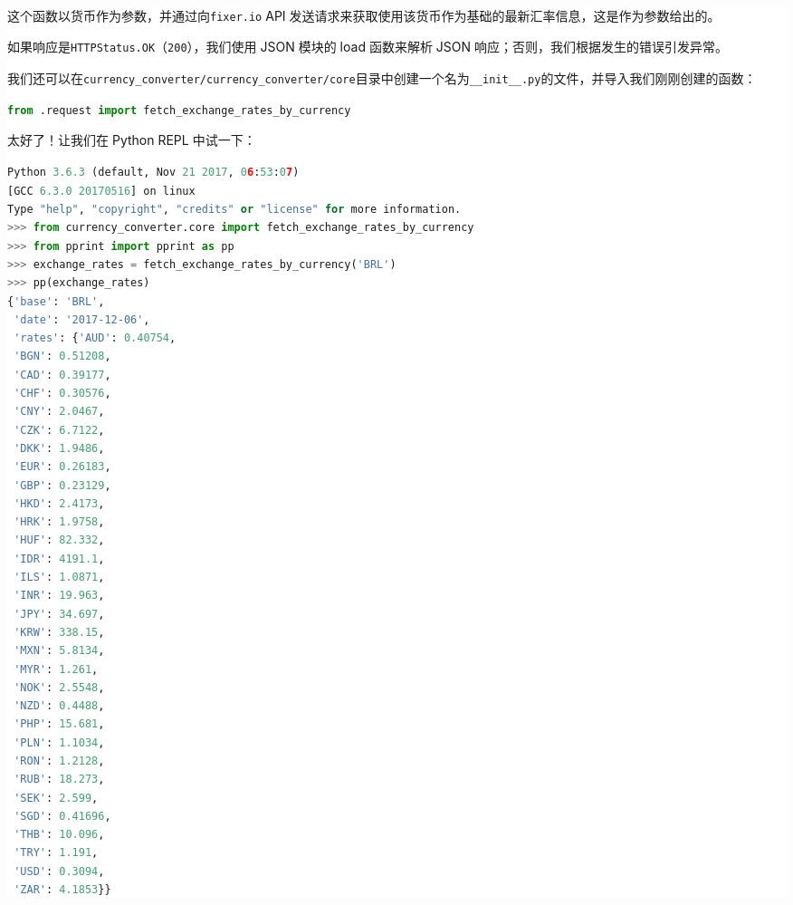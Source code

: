 这个函数以货币作为参数，并通过向`fixer.io` API 发送请求来获取使用该货币作为基础的最新汇率信息，这是作为参数给出的。

如果响应是`HTTPStatus.OK`（`200`），我们使用 JSON 模块的 load 函数来解析 JSON 响应；否则，我们根据发生的错误引发异常。

我们还可以在`currency_converter/currency_converter/core`目录中创建一个名为`__init__.py`的文件，并导入我们刚刚创建的函数：

```py
from .request import fetch_exchange_rates_by_currency
```

太好了！让我们在 Python REPL 中试一下：

```py
Python 3.6.3 (default, Nov 21 2017, 06:53:07)
[GCC 6.3.0 20170516] on linux
Type "help", "copyright", "credits" or "license" for more information.
>>> from currency_converter.core import fetch_exchange_rates_by_currency
>>> from pprint import pprint as pp
>>> exchange_rates = fetch_exchange_rates_by_currency('BRL')
>>> pp(exchange_rates)
{'base': 'BRL',
 'date': '2017-12-06',
 'rates': {'AUD': 0.40754,
 'BGN': 0.51208,
 'CAD': 0.39177,
 'CHF': 0.30576,
 'CNY': 2.0467,
 'CZK': 6.7122,
 'DKK': 1.9486,
 'EUR': 0.26183,
 'GBP': 0.23129,
 'HKD': 2.4173,
 'HRK': 1.9758,
 'HUF': 82.332,
 'IDR': 4191.1,
 'ILS': 1.0871,
 'INR': 19.963,
 'JPY': 34.697,
 'KRW': 338.15,
 'MXN': 5.8134,
 'MYR': 1.261,
 'NOK': 2.5548,
 'NZD': 0.4488,
 'PHP': 15.681,
 'PLN': 1.1034,
 'RON': 1.2128,
 'RUB': 18.273,
 'SEK': 2.599,
 'SGD': 0.41696,
 'THB': 10.096,
 'TRY': 1.191,
 'USD': 0.3094,
 'ZAR': 4.1853}}
```
